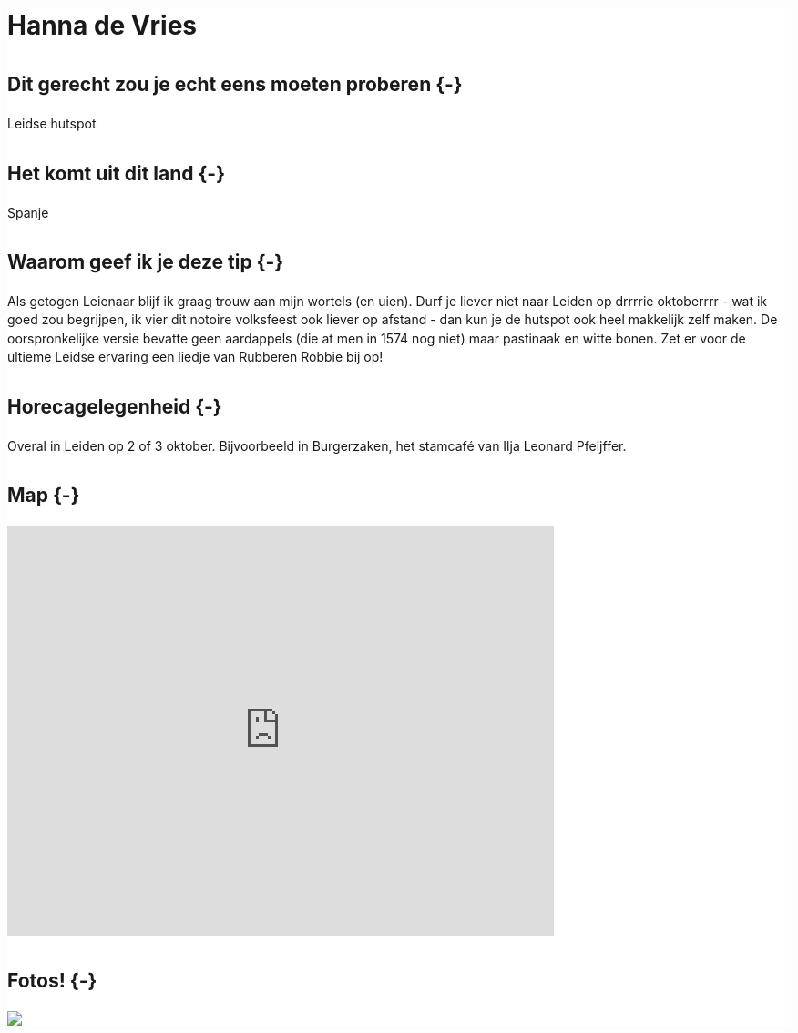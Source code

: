 # Hanna de Vries







## Dit gerecht zou je echt eens moeten proberen {-} 

Leidse hutspot

## Het komt uit dit land {-}

Spanje

## Waarom geef ik je deze tip {-}

Als getogen Leienaar blijf ik graag trouw aan mijn wortels (en uien). Durf je liever niet naar Leiden op drrrrie oktoberrrr - wat ik goed zou begrijpen, ik vier dit notoire volksfeest ook liever op afstand - dan kun je de hutspot ook heel makkelijk zelf maken. De oorspronkelijke versie bevatte geen aardappels (die at men in 1574 nog niet) maar pastinaak en witte bonen. Zet er voor de ultieme Leidse ervaring een liedje van Rubberen Robbie bij op!

## Horecagelegenheid {-}

Overal in Leiden op 2 of 3 oktober. Bijvoorbeeld in Burgerzaken, het stamcafé van Ilja Leonard Pfeijffer.

## Map {-}

<iframe src="https://www.google.com/maps/embed?pb=!1m18!1m12!1m3!1d2447.7130900148913!2d4.488632315117724!3d52.15772727076681!2m3!1f0!2f0!3f0!3m2!1i1024!2i768!4f13.1!3m3!1m2!1s0x47c5c68d478ae29b%3A0x33a093d31c1b3897!2sRestaurant%20Burgerzaken%20Leiden!5e0!3m2!1snl!2snl!4v1661266589596!5m2!1snl!2snl" width="600" height="450" style="border:0;" allowfullscreen="" loading="lazy" referrerpolicy="no-referrer-when-downgrade"></iframe>

## Fotos! {-}

<img src="images/gerechten/hanna-hutspot_Hanna de Vries.jpg" width="100%" style="display: block; margin: auto;" />
